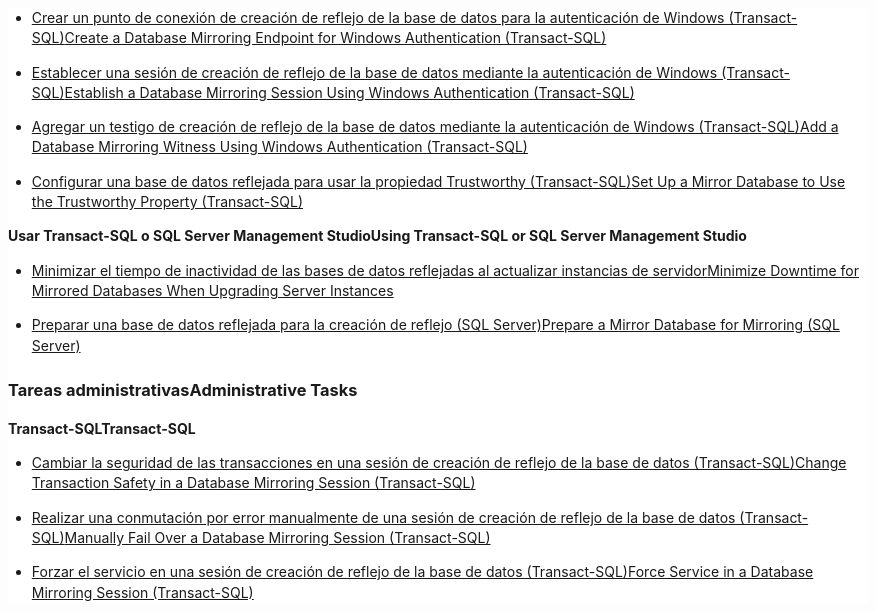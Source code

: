 -   [<span data-ttu-id="38f32-342">Crear un punto de conexión de creación de reflejo de la base de datos para la autenticación de Windows &#40;Transact-SQL&#41;</span><span class="sxs-lookup"><span data-stu-id="38f32-342">Create a Database Mirroring Endpoint for Windows Authentication &#40;Transact-SQL&#41;</span></span>](create-a-database-mirroring-endpoint-for-windows-authentication-transact-sql.md)  
  
-   [<span data-ttu-id="38f32-343">Establecer una sesión de creación de reflejo de la base de datos mediante la autenticación de Windows &#40;Transact-SQL&#41;</span><span class="sxs-lookup"><span data-stu-id="38f32-343">Establish a Database Mirroring Session Using Windows Authentication &#40;Transact-SQL&#41;</span></span>](database-mirroring-establish-session-windows-authentication.md)  
  
-   [<span data-ttu-id="38f32-344">Agregar un testigo de creación de reflejo de la base de datos mediante la autenticación de Windows &#40;Transact-SQL&#41;</span><span class="sxs-lookup"><span data-stu-id="38f32-344">Add a Database Mirroring Witness Using Windows Authentication &#40;Transact-SQL&#41;</span></span>](add-a-database-mirroring-witness-using-windows-authentication-transact-sql.md)  
  
-   [<span data-ttu-id="38f32-345">Configurar una base de datos reflejada para usar la propiedad Trustworthy &#40;Transact-SQL&#41;</span><span class="sxs-lookup"><span data-stu-id="38f32-345">Set Up a Mirror Database to Use the Trustworthy Property &#40;Transact-SQL&#41;</span></span>](set-up-a-mirror-database-to-use-the-trustworthy-property-transact-sql.md)  
  
 <span data-ttu-id="38f32-346">**Usar Transact-SQL o SQL Server Management Studio**</span><span class="sxs-lookup"><span data-stu-id="38f32-346">**Using Transact-SQL or SQL Server Management Studio**</span></span>  
  
-   [<span data-ttu-id="38f32-347">Minimizar el tiempo de inactividad de las bases de datos reflejadas al actualizar instancias de servidor</span><span class="sxs-lookup"><span data-stu-id="38f32-347">Minimize Downtime for Mirrored Databases When Upgrading Server Instances</span></span>](upgrading-mirrored-instances.md)  
  
-   [<span data-ttu-id="38f32-348">Preparar una base de datos reflejada para la creación de reflejo &#40;SQL Server&#41;</span><span class="sxs-lookup"><span data-stu-id="38f32-348">Prepare a Mirror Database for Mirroring &#40;SQL Server&#41;</span></span>](prepare-a-mirror-database-for-mirroring-sql-server.md)  
  
### <a name="administrative-tasks"></a><span data-ttu-id="38f32-349">Tareas administrativas</span><span class="sxs-lookup"><span data-stu-id="38f32-349">Administrative Tasks</span></span>  
 <span data-ttu-id="38f32-350">**Transact-SQL**</span><span class="sxs-lookup"><span data-stu-id="38f32-350">**Transact-SQL**</span></span>  
  
-   [<span data-ttu-id="38f32-351">Cambiar la seguridad de las transacciones en una sesión de creación de reflejo de la base de datos &#40;Transact-SQL&#41;</span><span class="sxs-lookup"><span data-stu-id="38f32-351">Change Transaction Safety in a Database Mirroring Session &#40;Transact-SQL&#41;</span></span>](change-transaction-safety-in-a-database-mirroring-session-transact-sql.md)  
  
-   [<span data-ttu-id="38f32-352">Realizar una conmutación por error manualmente de una sesión de creación de reflejo de la base de datos &#40;Transact-SQL&#41;</span><span class="sxs-lookup"><span data-stu-id="38f32-352">Manually Fail Over a Database Mirroring Session &#40;Transact-SQL&#41;</span></span>](manually-fail-over-a-database-mirroring-session-transact-sql.md)  
  
-   [<span data-ttu-id="38f32-353">Forzar el servicio en una sesión de creación de reflejo de la base de datos &#40;Transact-SQL&#41;</span><span class="sxs-lookup"><span data-stu-id="38f32-353">Force Service in a Database Mirroring Session &#40;Transact-SQL&#41;</span></span>](force-service-in-a-database-mirroring-session-transact-sql.md)  
  